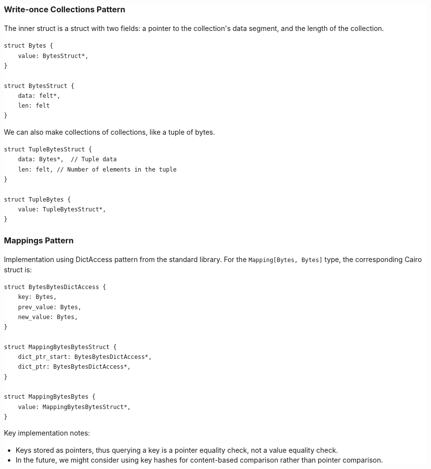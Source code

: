 ### Write-once Collections Pattern

The inner struct is a struct with two fields: a pointer to the collection's data
segment, and the length of the collection.

```cairo
struct Bytes {
    value: BytesStruct*,
}

struct BytesStruct {
    data: felt*,
    len: felt
}
```

We can also make collections of collections, like a tuple of bytes.

```cairo
struct TupleBytesStruct {
    data: Bytes*,  // Tuple data
    len: felt, // Number of elements in the tuple
}

struct TupleBytes {
    value: TupleBytesStruct*,
}
```

### Mappings Pattern

Implementation using DictAccess pattern from the standard library. For the
`Mapping[Bytes, Bytes]` type, the corresponding Cairo struct is:

```cairo
struct BytesBytesDictAccess {
    key: Bytes,
    prev_value: Bytes,
    new_value: Bytes,
}

struct MappingBytesBytesStruct {
    dict_ptr_start: BytesBytesDictAccess*,
    dict_ptr: BytesBytesDictAccess*,
}

struct MappingBytesBytes {
    value: MappingBytesBytesStruct*,
}
```

Key implementation notes:

- Keys stored as pointers, thus querying a key is a pointer equality check, not
  a value equality check.
- In the future, we might consider using key hashes for content-based comparison
  rather than pointer comparison.
